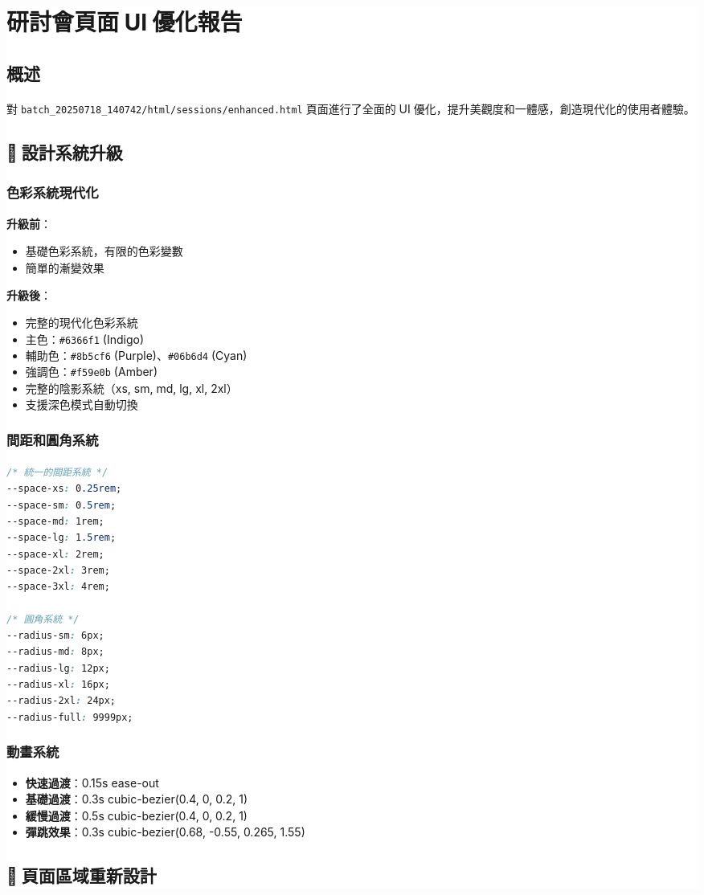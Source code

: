 # 研討會頁面 UI 優化報告

## 概述

對 `batch_20250718_140742/html/sessions/enhanced.html` 頁面進行了全面的 UI 優化，提升美觀度和一體感，創造現代化的使用者體驗。

## 🎨 設計系統升級

### 色彩系統現代化
**升級前**：
- 基礎色彩系統，有限的色彩變數
- 簡單的漸變效果

**升級後**：
- 完整的現代化色彩系統
- 主色：`#6366f1` (Indigo)
- 輔助色：`#8b5cf6` (Purple)、`#06b6d4` (Cyan)
- 強調色：`#f59e0b` (Amber)
- 完整的陰影系統（xs, sm, md, lg, xl, 2xl）
- 支援深色模式自動切換

### 間距和圓角系統
```css
/* 統一的間距系統 */
--space-xs: 0.25rem;
--space-sm: 0.5rem;
--space-md: 1rem;
--space-lg: 1.5rem;
--space-xl: 2rem;
--space-2xl: 3rem;
--space-3xl: 4rem;

/* 圓角系統 */
--radius-sm: 6px;
--radius-md: 8px;
--radius-lg: 12px;
--radius-xl: 16px;
--radius-2xl: 24px;
--radius-full: 9999px;
```

### 動畫系統
- **快速過渡**：0.15s ease-out
- **基礎過渡**：0.3s cubic-bezier(0.4, 0, 0.2, 1)
- **緩慢過渡**：0.5s cubic-bezier(0.4, 0, 0.2, 1)
- **彈跳效果**：0.3s cubic-bezier(0.68, -0.55, 0.265, 1.55)

## 🚀 頁面區域重新設計
